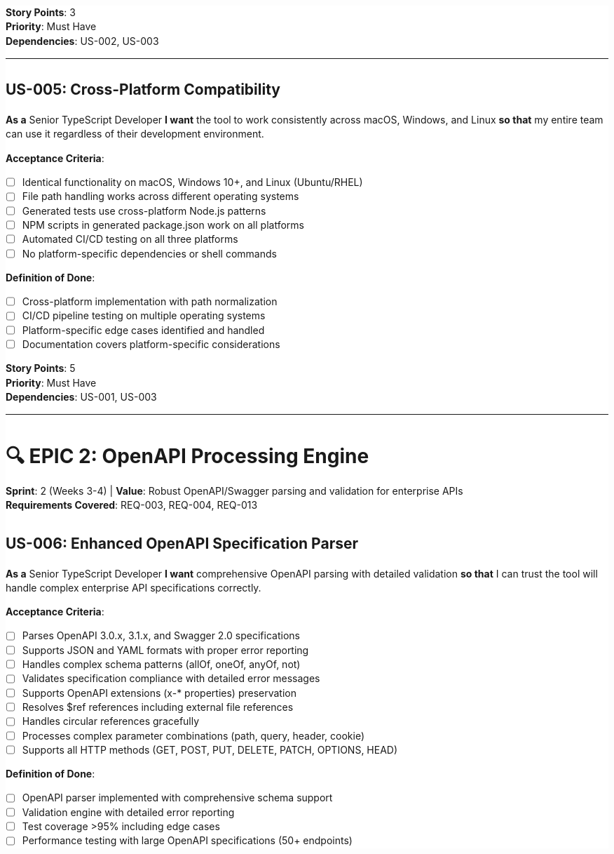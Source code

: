 **Story Points**: 3  
**Priority**: Must Have  
**Dependencies**: US-002, US-003  

---

## US-005: Cross-Platform Compatibility  
**As a** Senior TypeScript Developer **I want** the tool to work consistently across macOS, Windows, and Linux **so that** my entire team can use it regardless of their development environment.

**Acceptance Criteria**:
- [ ] Identical functionality on macOS, Windows 10+, and Linux (Ubuntu/RHEL)
- [ ] File path handling works across different operating systems
- [ ] Generated tests use cross-platform Node.js patterns
- [ ] NPM scripts in generated package.json work on all platforms
- [ ] Automated CI/CD testing on all three platforms
- [ ] No platform-specific dependencies or shell commands

**Definition of Done**:
- [ ] Cross-platform implementation with path normalization
- [ ] CI/CD pipeline testing on multiple operating systems
- [ ] Platform-specific edge cases identified and handled
- [ ] Documentation covers platform-specific considerations

**Story Points**: 5  
**Priority**: Must Have  
**Dependencies**: US-001, US-003  

---

# 🔍 EPIC 2: OpenAPI Processing Engine
**Sprint**: 2 (Weeks 3-4) | **Value**: Robust OpenAPI/Swagger parsing and validation for enterprise APIs  
**Requirements Covered**: REQ-003, REQ-004, REQ-013

## US-006: Enhanced OpenAPI Specification Parser
**As a** Senior TypeScript Developer **I want** comprehensive OpenAPI parsing with detailed validation **so that** I can trust the tool will handle complex enterprise API specifications correctly.

**Acceptance Criteria**:
- [ ] Parses OpenAPI 3.0.x, 3.1.x, and Swagger 2.0 specifications
- [ ] Supports JSON and YAML formats with proper error reporting
- [ ] Handles complex schema patterns (allOf, oneOf, anyOf, not)
- [ ] Validates specification compliance with detailed error messages
- [ ] Supports OpenAPI extensions (x-* properties) preservation
- [ ] Resolves $ref references including external file references
- [ ] Handles circular references gracefully
- [ ] Processes complex parameter combinations (path, query, header, cookie)
- [ ] Supports all HTTP methods (GET, POST, PUT, DELETE, PATCH, OPTIONS, HEAD)

**Definition of Done**:
- [ ] OpenAPI parser implemented with comprehensive schema support
- [ ] Validation engine with detailed error reporting
- [ ] Test coverage >95% including edge cases
- [ ] Performance testing with large OpenAPI specifications (50+ endpoints)
